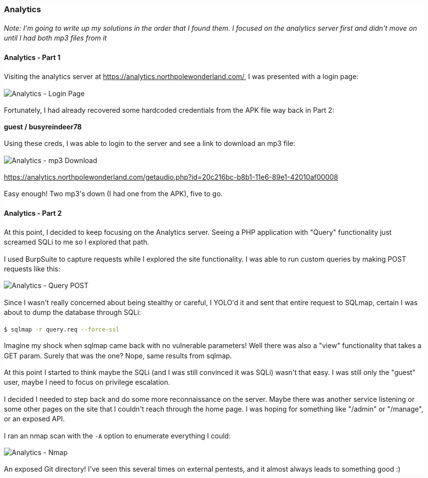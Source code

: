 

### Analytics
*Note: I'm going to write up my solutions in the order that I found them. I focused on the analytics server first and didn't move on until I had both mp3 files from it*

#### Analytics - Part 1
Visiting the analytics server at https://analytics.northpolewonderland.com/, I was presented with a login page:

![Analytics - Login Page](/images/2016/12/analytics_login.png)

Fortunately, I had already recovered some hardcoded credentials from the APK file way back in Part 2: 

**guest / busyreindeer78**

Using these creds, I was able to login to the server and see a link to download an mp3 file:

![Analytics - mp3 Download](/images/2016/12/analytics_mp3_1.png)

https://analytics.northpolewonderland.com/getaudio.php?id=20c216bc-b8b1-11e6-89e1-42010af00008

Easy enough! Two mp3's down (I had one from the APK), five to go.

#### Analytics - Part 2
At this point, I decided to keep focusing on the Analytics server. Seeing a PHP application with "Query" functionality just screamed SQLi to me so I explored that path.

I used BurpSuite to capture requests while I explored the site functionality. I was able to run custom queries by making POST requests like this:

![Analytics - Query POST](/images/2016/12/analytics_post.png)

Since I wasn't really concerned about being stealthy or careful, I YOLO'd it and sent that entire request to SQLmap, certain I was about to dump the database through SQLi:

```bash
$ sqlmap -r query.req --force-ssl
```

Imagine my shock when sqlmap came back with no vulnerable parameters! Well there was also a "view" functionality that takes a GET param. Surely that was the one? Nope, same results from sqlmap.

At this point I started to think maybe the SQLi (and I was still convinced it was SQLi) wasn't that easy. I was still only the "guest" user, maybe I need to focus on privilege escalation.

I decided I needed to step back and do some more reconnaissance on the server. Maybe there was another service listening or some other pages on the site that I couldn't reach through the home page. I was hoping for something like "/admin" or "/manage", or an exposed API.

I ran an nmap scan with the `-A` option to enumerate everything I could:

![Analytics - Nmap](/images/2016/12/analytics_nmap.png)

An exposed Git directory! I've seen this several times on external pentests, and it almost always leads to something good :)
